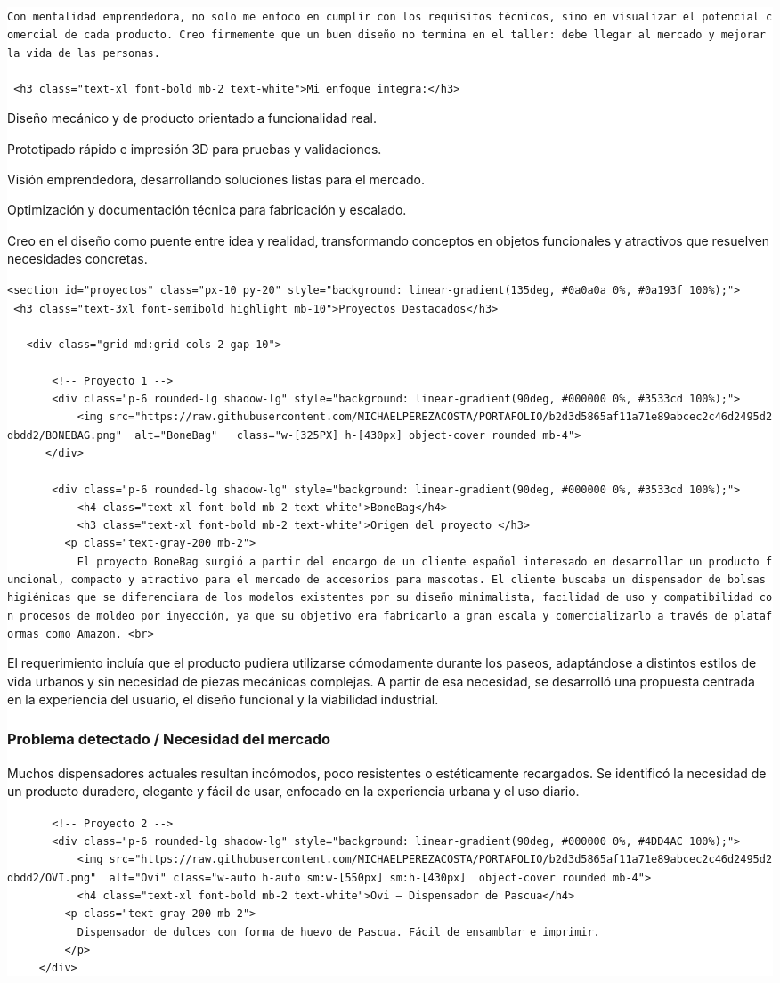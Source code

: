     Con mentalidad emprendedora, no solo me enfoco en cumplir con los requisitos técnicos, sino en visualizar el potencial comercial de cada producto. Creo firmemente que un buen diseño no termina en el taller: debe llegar al mercado y mejorar la vida de las personas.

     <h3 class="text-xl font-bold mb-2 text-white">Mi enfoque integra:</h3>

Diseño mecánico y de producto orientado a funcionalidad real.<br>

Prototipado rápido e impresión 3D para pruebas y validaciones.<br>

Visión emprendedora, desarrollando soluciones listas para el mercado.<br>

Optimización y documentación técnica para fabricación y escalado.<br>

Creo en el diseño como puente entre idea y realidad, transformando conceptos en objetos funcionales y atractivos que resuelven necesidades concretas.
    </p>
  </section>
  
    <section id="proyectos" class="px-10 py-20" style="background: linear-gradient(135deg, #0a0a0a 0%, #0a193f 100%);">
     <h3 class="text-3xl font-semibold highlight mb-10">Proyectos Destacados</h3>

       <div class="grid md:grid-cols-2 gap-10">
 
           <!-- Proyecto 1 -->
           <div class="p-6 rounded-lg shadow-lg" style="background: linear-gradient(90deg, #000000 0%, #3533cd 100%);">
               <img src="https://raw.githubusercontent.com/MICHAELPEREZACOSTA/PORTAFOLIO/b2d3d5865af11a71e89abcec2c46d2495d2dbdd2/BONEBAG.png"  alt="BoneBag"   class="w-[325PX] h-[430px] object-cover rounded mb-4">
          </div>

           <div class="p-6 rounded-lg shadow-lg" style="background: linear-gradient(90deg, #000000 0%, #3533cd 100%);">
               <h4 class="text-xl font-bold mb-2 text-white">BoneBag</h4>
               <h3 class="text-xl font-bold mb-2 text-white">Origen del proyecto </h3>
             <p class="text-gray-200 mb-2">             
               El proyecto BoneBag surgió a partir del encargo de un cliente español interesado en desarrollar un producto funcional, compacto y atractivo para el mercado de accesorios para mascotas. El cliente buscaba un dispensador de bolsas higiénicas que se diferenciara de los modelos existentes por su diseño minimalista, facilidad de uso y compatibilidad con procesos de moldeo por inyección, ya que su objetivo era fabricarlo a gran escala y comercializarlo a través de plataformas como Amazon. <br>

El requerimiento incluía que el producto pudiera utilizarse cómodamente durante los paseos, adaptándose a distintos estilos de vida urbanos y sin necesidad de piezas mecánicas complejas. A partir de esa necesidad, se desarrolló una propuesta centrada en la experiencia del usuario, el diseño funcional y la viabilidad industrial. <br>
 <h3 class="text-xl font-bold mb-2 text-white">Problema detectado / Necesidad del mercado </h3>
Muchos dispensadores actuales resultan incómodos, poco resistentes o estéticamente recargados. Se identificó la necesidad de un producto duradero, elegante y fácil de usar, enfocado en la experiencia urbana y el uso diario.
             </p>
         </div>





           <!-- Proyecto 2 -->
           <div class="p-6 rounded-lg shadow-lg" style="background: linear-gradient(90deg, #000000 0%, #4DD4AC 100%);">
               <img src="https://raw.githubusercontent.com/MICHAELPEREZACOSTA/PORTAFOLIO/b2d3d5865af11a71e89abcec2c46d2495d2dbdd2/OVI.png"  alt="Ovi" class="w-auto h-auto sm:w-[550px] sm:h-[430px]  object-cover rounded mb-4">
               <h4 class="text-xl font-bold mb-2 text-white">Ovi – Dispensador de Pascua</h4>
             <p class="text-gray-200 mb-2">
               Dispensador de dulces con forma de huevo de Pascua. Fácil de ensamblar e imprimir.
             </p>
         </div>
